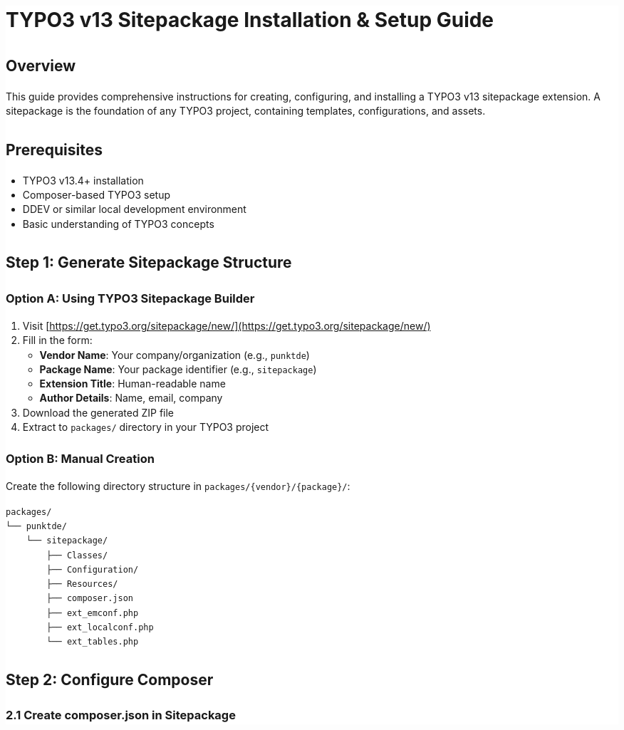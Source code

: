 # TYPO3 v13 Sitepackage Installation & Setup Guide

## Overview

This guide provides comprehensive instructions for creating, configuring, and installing a TYPO3 v13 sitepackage extension. A sitepackage is the foundation of any TYPO3 project, containing templates, configurations, and assets.

## Prerequisites

- TYPO3 v13.4+ installation
- Composer-based TYPO3 setup
- DDEV or similar local development environment
- Basic understanding of TYPO3 concepts

## Step 1: Generate Sitepackage Structure

### Option A: Using TYPO3 Sitepackage Builder

1. Visit [https://get.typo3.org/sitepackage/new/](https://get.typo3.org/sitepackage/new/)
2. Fill in the form:
   - **Vendor Name**: Your company/organization (e.g., `punktde`)
   - **Package Name**: Your package identifier (e.g., `sitepackage`)
   - **Extension Title**: Human-readable name
   - **Author Details**: Name, email, company
3. Download the generated ZIP file
4. Extract to `packages/` directory in your TYPO3 project

### Option B: Manual Creation

Create the following directory structure in `packages/{vendor}/{package}/`:

```
packages/
└── punktde/
    └── sitepackage/
        ├── Classes/
        ├── Configuration/
        ├── Resources/
        ├── composer.json
        ├── ext_emconf.php
        ├── ext_localconf.php
        └── ext_tables.php
```

## Step 2: Configure Composer

### 2.1 Create composer.json in Sitepackage
